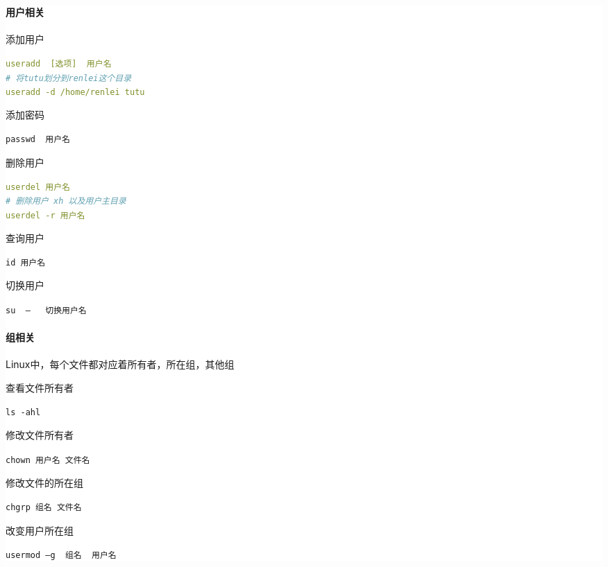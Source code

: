 #### 用户相关

 添加用户

```yml
useradd  [选项]  用户名
# 将tutu划分到renlei这个目录
useradd -d /home/renlei tutu
```

 添加密码

```
passwd	用户名
```

 删除用户

```yml
userdel 用户名
# 删除用户 xh 以及用户主目录
userdel -r 用户名
```

 查询用户

```
id 用户名
```

 切换用户

```
su	–	切换用户名
```

#### 组相关

Linux中，每个文件都对应着所有者，所在组，其他组

查看文件所有者

```
ls -ahl
```

修改文件所有者

```
chown 用户名 文件名
```

修改文件的所在组

```
chgrp 组名 文件名
```

改变用户所在组

```
usermod	–g	组名	用户名
```
